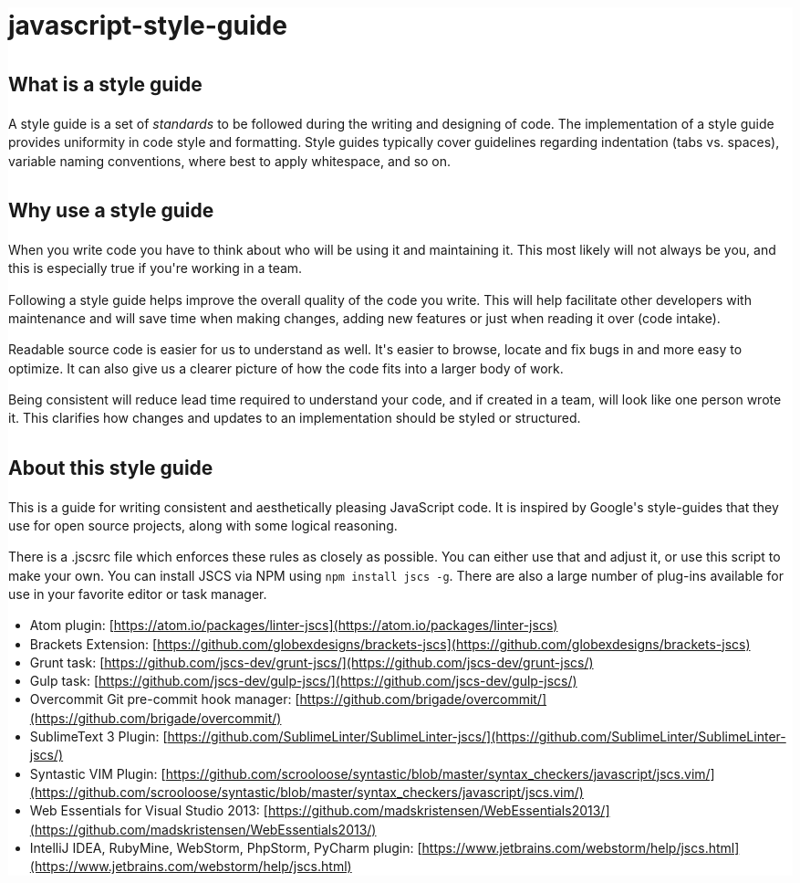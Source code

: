 # javascript-style-guide


## What is a style guide

A style guide is a set of *standards* to be followed during the writing and designing of code. The implementation of a style guide provides uniformity in code style and formatting. Style guides typically cover guidelines regarding indentation (tabs vs. spaces), variable naming conventions, where best to apply whitespace, and so on.

## Why use a style guide

When you write code you have to think about who will be using it and maintaining it. This most likely will not always be you, and this is especially true if you're working in a team.

Following a style guide helps improve the overall quality of the code you write. This will help facilitate other developers with maintenance and will save time when making changes, adding new features or just when reading it over (code intake).

Readable source code is easier for us to understand as well. It's easier to browse, locate and fix bugs in and more easy to optimize. It can also give us a clearer picture of how the code fits into a larger body of work.

Being consistent will reduce lead time required to understand your code, and if created in a team, will look like one person wrote it. This clarifies how changes and updates to an implementation should be styled or structured.

## About this style guide

This is a guide for writing consistent and aesthetically pleasing JavaScript code. It is inspired by Google's style-guides that they use for open source projects, along with some logical reasoning.

There is a .jscsrc file which enforces these rules as closely as possible. You can either use that and adjust it, or use this script to make your own. You can install JSCS via NPM using `npm install jscs -g`. There are also a large number of plug-ins available for use in your favorite editor or task manager.

* Atom plugin: [https://atom.io/packages/linter-jscs](https://atom.io/packages/linter-jscs)
* Brackets Extension: [https://github.com/globexdesigns/brackets-jscs](https://github.com/globexdesigns/brackets-jscs)
* Grunt task: [https://github.com/jscs-dev/grunt-jscs/](https://github.com/jscs-dev/grunt-jscs/)
* Gulp task: [https://github.com/jscs-dev/gulp-jscs/](https://github.com/jscs-dev/gulp-jscs/)
* Overcommit Git pre-commit hook manager: [https://github.com/brigade/overcommit/](https://github.com/brigade/overcommit/)
* SublimeText 3 Plugin: [https://github.com/SublimeLinter/SublimeLinter-jscs/](https://github.com/SublimeLinter/SublimeLinter-jscs/)
* Syntastic VIM Plugin: [https://github.com/scrooloose/syntastic/blob/master/syntax_checkers/javascript/jscs.vim/](https://github.com/scrooloose/syntastic/blob/master/syntax_checkers/javascript/jscs.vim/)
* Web Essentials for Visual Studio 2013: [https://github.com/madskristensen/WebEssentials2013/](https://github.com/madskristensen/WebEssentials2013/)
* IntelliJ IDEA, RubyMine, WebStorm, PhpStorm, PyCharm plugin: [https://www.jetbrains.com/webstorm/help/jscs.html](https://www.jetbrains.com/webstorm/help/jscs.html)
